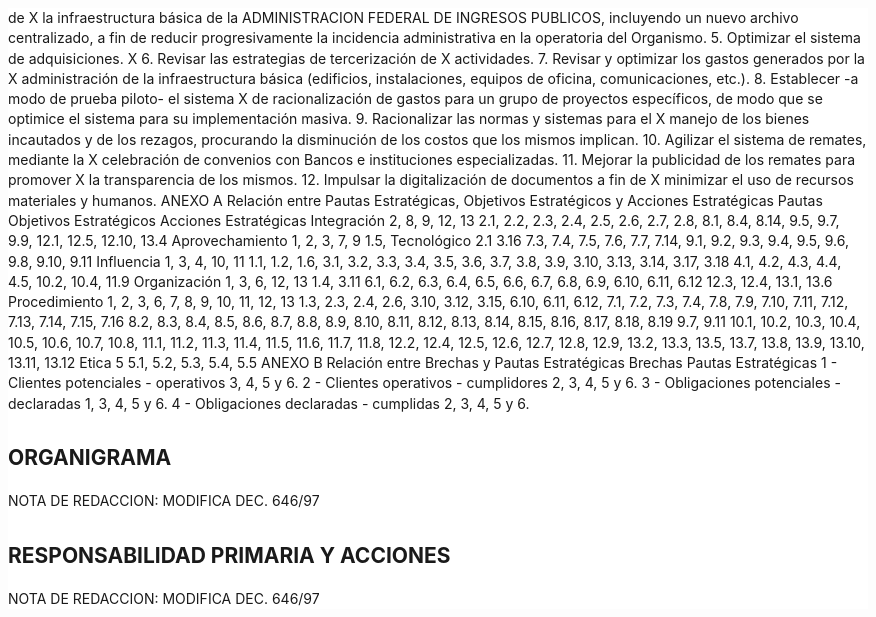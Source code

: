 de X la infraestructura básica de la ADMINISTRACION FEDERAL DE INGRESOS PUBLICOS, incluyendo un nuevo archivo centralizado, a fin de reducir progresivamente la incidencia administrativa en la operatoria del Organismo. 5. Optimizar el sistema de adquisiciones.         X 6. Revisar las estrategias de tercerización de    X actividades. 7. Revisar y optimizar los gastos generados por la  X administración de la infraestructura básica (edificios, instalaciones, equipos de oficina, comunicaciones, etc.). 8. Establecer -a modo de prueba piloto- el sistema  X de racionalización de gastos para un grupo de proyectos específicos, de modo que se optimice el sistema para su implementación masiva. 9. Racionalizar las normas y sistemas para el       X manejo de los bienes incautados y de los rezagos, procurando la disminución de los costos que los mismos implican. 10. Agilizar el sistema de remates, mediante la                    X celebración de convenios con Bancos e instituciones especializadas. 11. Mejorar la publicidad de los remates para promover             X la transparencia de los mismos. 12. Impulsar la digitalización de documentos a fin de              X minimizar el uso de recursos materiales y humanos.  ANEXO A Relación entre Pautas Estratégicas, Objetivos Estratégicos y Acciones Estratégicas    Pautas Objetivos    Estratégicos            Acciones Estratégicas Integración           2, 8, 9, 12, 13     2.1, 2.2, 2.3, 2.4, 2.5, 2.6,                                          2.7, 2.8,                                          8.1, 8.4, 8.14,                                          9.5, 9.7, 9.9,                                          12.1, 12.5, 12.10,                                          13.4 Aprovechamiento         1, 2, 3, 7, 9      1.5, Tecnológico                                2.1                                           3.16                                           7.3, 7.4, 7.5, 7.6, 7.7, 7.14,                                           9.1, 9.2, 9.3, 9.4, 9.5, 9.6,                                           9.8, 9.10, 9.11 Influencia            1, 3, 4, 10, 11      1.1, 1.2, 1.6,                                           3.1, 3.2, 3.3, 3.4, 3.5, 3.6,                                           3.7, 3.8, 3.9, 3.10, 3.13,                                           3.14, 3.17, 3.18                                           4.1, 4.2, 4.3, 4.4, 4.5,                                           10.2, 10.4,                                           11.9 Organización       1, 3, 6, 12, 13          1.4,                                            3.11                                            6.1, 6.2, 6.3, 6.4, 6.5, 6.6,                                            6.7, 6.8, 6.9, 6.10, 6.11,                                            6.12                                            12.3, 12.4,                                            13.1, 13.6 Procedimiento      1, 2, 3, 6, 7, 8,                   9, 10, 11, 12, 13        1.3,                                            2.3, 2.4, 2.6,                                            3.10, 3.12, 3.15,                                            6.10, 6.11, 6.12,                                            7.1, 7.2, 7.3, 7.4, 7.8,                                            7.9, 7.10, 7.11, 7.12, 7.13,                                            7.14, 7.15, 7.16                                            8.2, 8.3, 8.4, 8.5, 8.6, 8.7,                                            8.8, 8.9, 8.10, 8.11, 8.12,                                            8.13, 8.14, 8.15, 8.16, 8.17,                                            8.18, 8.19                                            9.7, 9.11                                            10.1, 10.2, 10.3, 10.4, 10.5,                                            10.6, 10.7, 10.8,                                            11.1, 11.2, 11.3, 11.4, 11.5,                                            11.6, 11.7, 11.8,                                            12.2, 12.4, 12.5, 12.6, 12.7,                                            12.8, 12.9,                                            13.2, 13.3, 13.5, 13.7, 13.8,                                            13.9, 13.10, 13.11, 13.12 Etica                   5                   5.1, 5.2, 5.3, 5.4, 5.5  ANEXO B Relación entre Brechas y Pautas Estratégicas       Brechas                               Pautas Estratégicas 1 - Clientes potenciales - operativos           3, 4, 5 y 6. 2 - Clientes operativos - cumplidores          2, 3, 4, 5 y 6. 3 - Obligaciones potenciales - declaradas      1, 3, 4, 5 y 6. 4 - Obligaciones declaradas - cumplidas        2, 3, 4, 5 y 6.

## ORGANIGRAMA

NOTA DE REDACCION: MODIFICA DEC. 646/97

## RESPONSABILIDAD PRIMARIA Y ACCIONES

NOTA DE REDACCION: MODIFICA DEC. 646/97